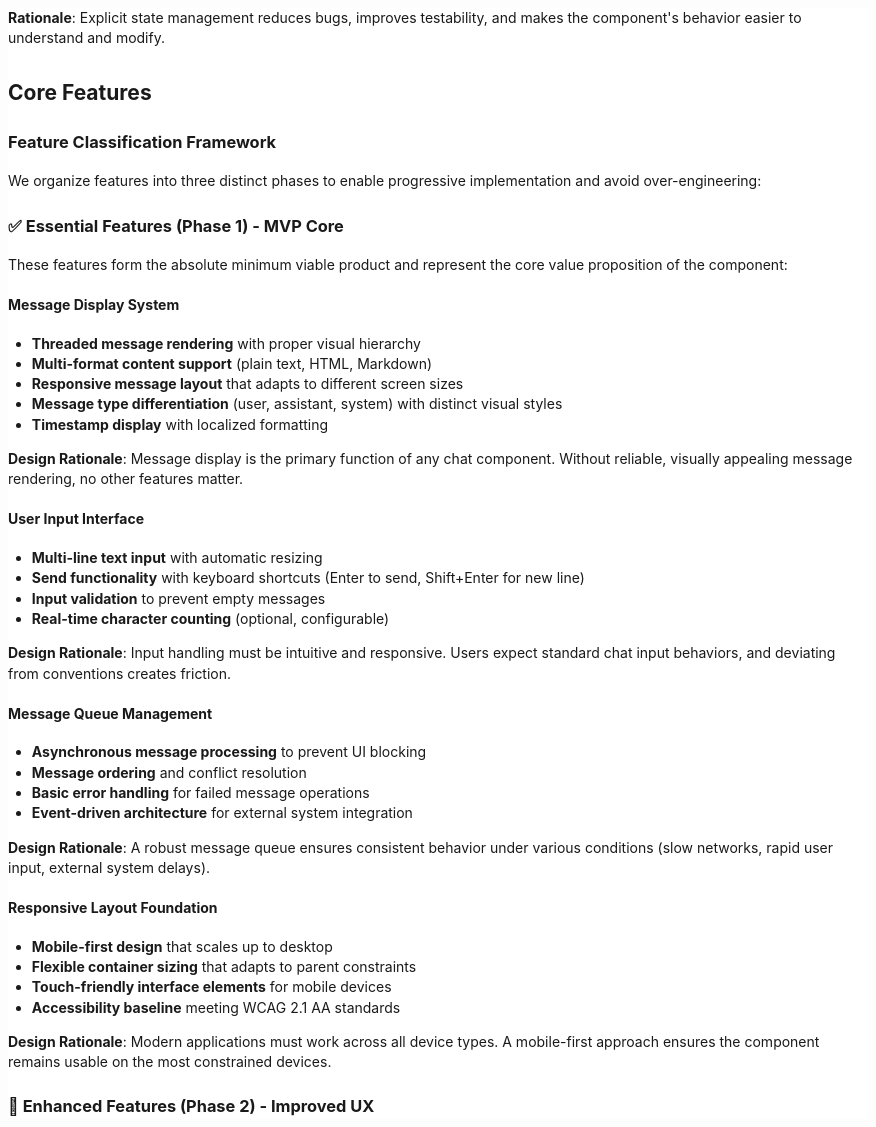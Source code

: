 **Rationale**: Explicit state management reduces bugs, improves testability, and makes the component's behavior easier to understand and modify.

## Core Features

### **Feature Classification Framework**

We organize features into three distinct phases to enable progressive implementation and avoid over-engineering:

### ✅ **Essential Features (Phase 1) - MVP Core**

These features form the absolute minimum viable product and represent the core value proposition of the component:

#### **Message Display System**
- **Threaded message rendering** with proper visual hierarchy
- **Multi-format content support** (plain text, HTML, Markdown)
- **Responsive message layout** that adapts to different screen sizes
- **Message type differentiation** (user, assistant, system) with distinct visual styles
- **Timestamp display** with localized formatting

**Design Rationale**: Message display is the primary function of any chat component. Without reliable, visually appealing message rendering, no other features matter.

#### **User Input Interface**
- **Multi-line text input** with automatic resizing
- **Send functionality** with keyboard shortcuts (Enter to send, Shift+Enter for new line)
- **Input validation** to prevent empty messages
- **Real-time character counting** (optional, configurable)

**Design Rationale**: Input handling must be intuitive and responsive. Users expect standard chat input behaviors, and deviating from conventions creates friction.

#### **Message Queue Management**
- **Asynchronous message processing** to prevent UI blocking
- **Message ordering** and conflict resolution
- **Basic error handling** for failed message operations
- **Event-driven architecture** for external system integration

**Design Rationale**: A robust message queue ensures consistent behavior under various conditions (slow networks, rapid user input, external system delays).

#### **Responsive Layout Foundation**
- **Mobile-first design** that scales up to desktop
- **Flexible container sizing** that adapts to parent constraints
- **Touch-friendly interface elements** for mobile devices
- **Accessibility baseline** meeting WCAG 2.1 AA standards

**Design Rationale**: Modern applications must work across all device types. A mobile-first approach ensures the component remains usable on the most constrained devices.

### 🔄 **Enhanced Features (Phase 2) - Improved UX**
